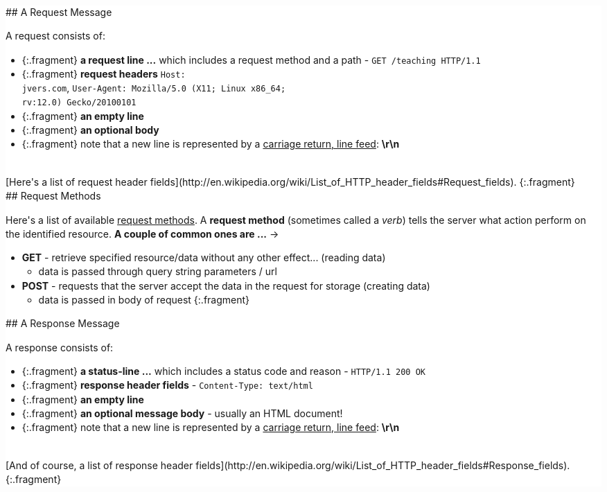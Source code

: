 <section markdown="block">
## A Request Message

A request consists of:

* {:.fragment} __a request line ...__  which includes a request method and a path - <code>GET /teaching HTTP/1.1</code>
* {:.fragment} __request headers__ <code>Host: jvers.com</code>, <code>User-Agent: Mozilla/5.0 (X11; Linux x86_64; rv:12.0) Gecko/20100101 </code>
* {:.fragment} __an empty line__
* {:.fragment} __an optional body__
* {:.fragment} note that a new line is represented by a [carriage return, line feed](https://www.w3.org/Protocols/rfc2616/rfc2616-sec2.html#sec2.2): __\r\n__

<br>
[Here's a list of request header fields](http://en.wikipedia.org/wiki/List_of_HTTP_header_fields#Request_fields).
{:.fragment}
</section>

<section markdown="block">
## Request Methods

Here's a list of available [request methods](http://en.wikipedia.org/wiki/Hypertext_Transfer_Protocol#Request_methods). A __request method__ (sometimes called a _verb_) tells the server what action perform on the identified resource. __A couple of common ones are ...__ &rarr;

* __GET__ - retrieve specified resource/data without any other effect... (reading data)
	* data is passed through query string parameters / url
* __POST__ - requests that the server accept the data in the request for storage (creating data)
	* data is passed in body of request
{:.fragment}
</section>

<section markdown="block">
## A Response Message

A response consists of:

* {:.fragment} __a status-line ...__ which includes a status code and reason - <code>HTTP/1.1 200 OK</code>
* {:.fragment} __response header fields__ - <code>Content-Type: text/html</code>
* {:.fragment} __an empty line__
* {:.fragment} __an optional message body__ - usually an HTML document!
* {:.fragment} note that a new line is represented by a [carriage return, line feed](https://www.w3.org/Protocols/rfc2616/rfc2616-sec2.html#sec2.2): __\r\n__

<br>
[And of course, a list of response header fields](http://en.wikipedia.org/wiki/List_of_HTTP_header_fields#Response_fields).
{:.fragment}
</section>

